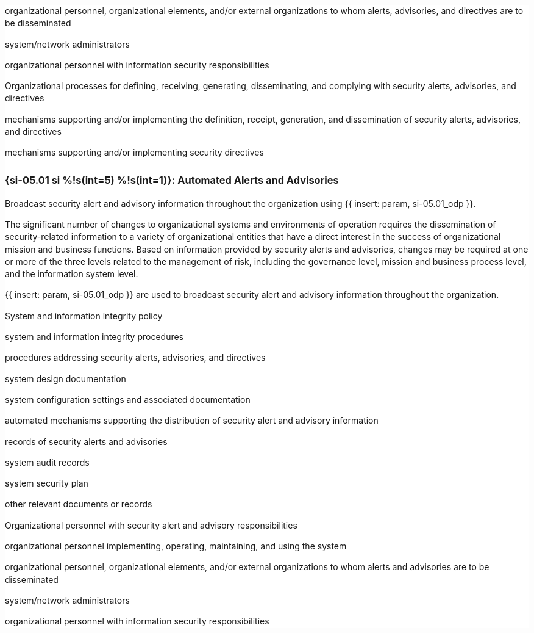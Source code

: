 organizational personnel, organizational elements, and/or external organizations to whom alerts, advisories, and directives are to be disseminated

system/network administrators

organizational personnel with information security responsibilities

Organizational processes for defining, receiving, generating, disseminating, and complying with security alerts, advisories, and directives

mechanisms supporting and/or implementing the definition, receipt, generation, and dissemination of security alerts, advisories, and directives

mechanisms supporting and/or implementing security directives

### {si-05.01 si %!s(int=5) %!s(int=1)}: Automated Alerts and Advisories

Broadcast security alert and advisory information throughout the organization using {{ insert: param, si-05.01_odp }}.

The significant number of changes to organizational systems and environments of operation requires the dissemination of security-related information to a variety of organizational entities that have a direct interest in the success of organizational mission and business functions. Based on information provided by security alerts and advisories, changes may be required at one or more of the three levels related to the management of risk, including the governance level, mission and business process level, and the information system level.

 {{ insert: param, si-05.01_odp }} are used to broadcast security alert and advisory information throughout the organization.

System and information integrity policy

system and information integrity procedures

procedures addressing security alerts, advisories, and directives

system design documentation

system configuration settings and associated documentation

automated mechanisms supporting the distribution of security alert and advisory information

records of security alerts and advisories

system audit records

system security plan

other relevant documents or records

Organizational personnel with security alert and advisory responsibilities

organizational personnel implementing, operating, maintaining, and using the system

organizational personnel, organizational elements, and/or external organizations to whom alerts and advisories are to be disseminated

system/network administrators

organizational personnel with information security responsibilities
